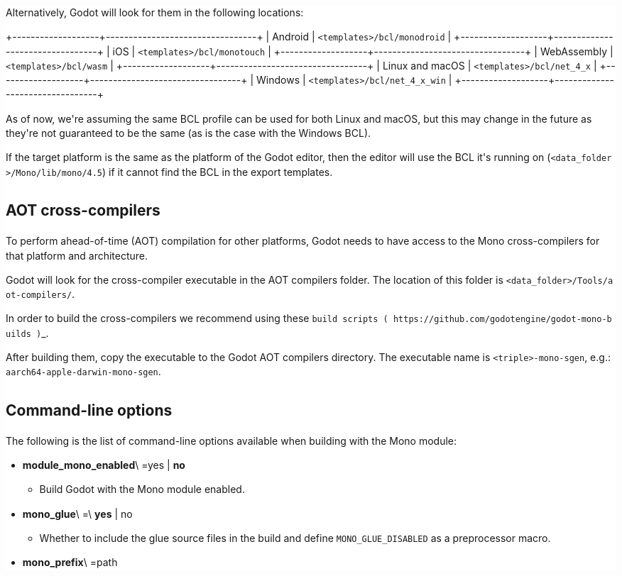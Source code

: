 Alternatively, Godot will look for them in the following locations:

+-------------------+---------------------------------+
|      Android      |  `<templates>/bcl/monodroid`  |
+-------------------+---------------------------------+
|        iOS        |  `<templates>/bcl/monotouch`  |
+-------------------+---------------------------------+
|    WebAssembly    |    `<templates>/bcl/wasm`     |
+-------------------+---------------------------------+
|  Linux and macOS  |   `<templates>/bcl/net_4_x`   |
+-------------------+---------------------------------+
|      Windows      | `<templates>/bcl/net_4_x_win` |
+-------------------+---------------------------------+

As of now, we're assuming the same BCL profile can be used for both Linux and macOS,
but this may change in the future as they're not guaranteed to be the same
(as is the case with the Windows BCL).

If the target platform is the same as the platform of the Godot editor,
then the editor will use the BCL it's running on (`<data_folder>/Mono/lib/mono/4.5`)
if it cannot find the BCL in the export templates.

AOT cross-compilers
-------------------

To perform ahead-of-time (AOT) compilation for other platforms, Godot needs to have
access to the Mono cross-compilers for that platform and architecture.

Godot will look for the cross-compiler executable in the AOT compilers folder.
The location of this folder is `<data_folder>/Tools/aot-compilers/`.

In order to build the cross-compilers we recommend using these
`build scripts ( https://github.com/godotengine/godot-mono-builds )`_.

After building them, copy the executable to the Godot AOT compilers directory. The
executable name is `<triple>-mono-sgen`, e.g.: `aarch64-apple-darwin-mono-sgen`.

Command-line options
--------------------

The following is the list of command-line options available when building with
the Mono module:

- **module_mono_enabled**\ =yes | **no**

  - Build Godot with the Mono module enabled.

- **mono_glue**\ =\ **yes** | no

  - Whether to include the glue source files in the build
    and define `MONO_GLUE_DISABLED` as a preprocessor macro.

- **mono_prefix**\ =path
